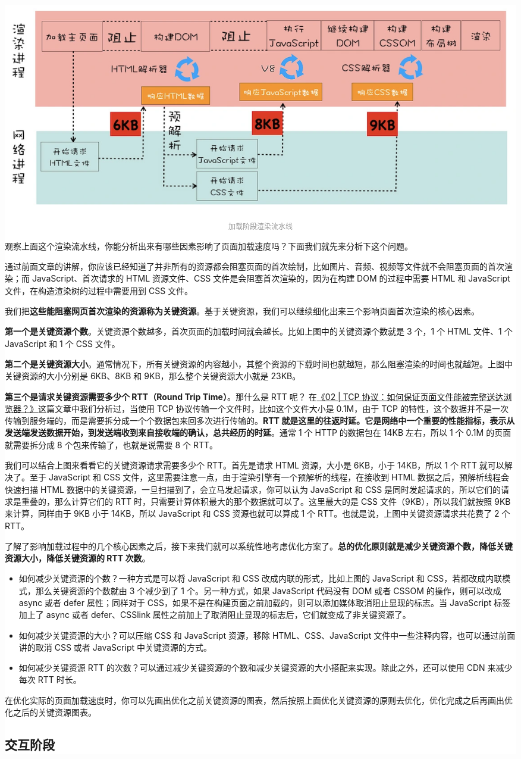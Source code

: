 ![加载阶段渲染流水线](../../public/browser/page-in-browser/25/image.png)

<div style="text-align: center; font-size: 12px; color: #999; margin-bottom: 8px;">加载阶段渲染流水线</div>

观察上面这个渲染流水线，你能分析出来有哪些因素影响了页面加载速度吗？下面我们就先来分析下这个问题。

通过前面文章的讲解，你应该已经知道了并非所有的资源都会阻塞页面的首次绘制，比如图片、音频、视频等文件就不会阻塞页面的首次渲染；而 JavaScript、首次请求的 HTML 资源文件、CSS 文件是会阻塞首次渲染的，因为在构建 DOM 的过程中需要 HTML 和 JavaScript 文件，在构造渲染树的过程中需要用到 CSS 文件。

我们把**这些能阻塞网页首次渲染的资源称为关键资源**。基于关键资源，我们可以继续细化出来三个影响页面首次渲染的核心因素。

**第一个是关键资源个数**。关键资源个数越多，首次页面的加载时间就会越长。比如上图中的关键资源个数就是 3 个，1 个 HTML 文件、1 个 JavaScript 和 1 个 CSS 文件。

**第二个是关键资源大小**。通常情况下，所有关键资源的内容越小，其整个资源的下载时间也就越短，那么阻塞渲染的时间也就越短。上图中关键资源的大小分别是 6KB、8KB 和 9KB，那么整个关键资源大小就是 23KB。

**第三个是请求关键资源需要多少个 RTT（Round Trip Time）**。那什么是 RTT 呢？ 在[《02 | TCP 协议：如何保证页面文件能被完整送达浏览器？》]()这篇文章中我们分析过，当使用 TCP 协议传输一个文件时，比如这个文件大小是 0.1M，由于 TCP 的特性，这个数据并不是一次传输到服务端的，而是需要拆分成一个个数据包来回多次进行传输的。**RTT 就是这里的往返时延。它是网络中一个重要的性能指标，表示从发送端发送数据开始，到发送端收到来自接收端的确认，总共经历的时延**。通常 1 个 HTTP 的数据包在 14KB 左右，所以 1 个 0.1M 的页面就需要拆分成 8 个包来传输了，也就是说需要 8 个 RTT。

我们可以结合上图来看看它的关键资源请求需要多少个 RTT。首先是请求 HTML 资源，大小是 6KB，小于 14KB，所以 1 个 RTT 就可以解决了。至于 JavaScript 和 CSS 文件，这里需要注意一点，由于渲染引擎有一个预解析的线程，在接收到 HTML 数据之后，预解析线程会快速扫描 HTML 数据中的关键资源，一旦扫描到了，会立马发起请求，你可以认为 JavaScript 和 CSS 是同时发起请求的，所以它们的请求是重叠的，那么计算它们的 RTT 时，只需要计算体积最大的那个数据就可以了。这里最大的是 CSS 文件（9KB），所以我们就按照 9KB 来计算，同样由于 9KB 小于 14KB，所以 JavaScript 和 CSS 资源也就可以算成 1 个 RTT。也就是说，上图中关键资源请求共花费了 2 个 RTT。

了解了影响加载过程中的几个核心因素之后，接下来我们就可以系统性地考虑优化方案了。**总的优化原则就是减少关键资源个数，降低关键资源大小，降低关键资源的 RTT 次数**。

- 如何减少关键资源的个数？一种方式是可以将 JavaScript 和 CSS 改成内联的形式，比如上图的 JavaScript 和 CSS，若都改成内联模式，那么关键资源的个数就由 3 个减少到了 1 个。另一种方式，如果 JavaScript 代码没有 DOM 或者 CSSOM 的操作，则可以改成 async 或者 defer 属性；同样对于 CSS，如果不是在构建页面之前加载的，则可以添加媒体取消阻止显现的标志。当 JavaScript 标签加上了 async 或者 defer、CSSlink 属性之前加上了取消阻止显现的标志后，它们就变成了非关键资源了。

* 如何减少关键资源的大小？可以压缩 CSS 和 JavaScript 资源，移除 HTML、CSS、JavaScript 文件中一些注释内容，也可以通过前面讲的取消 CSS 或者 JavaScript 中关键资源的方式。

- 如何减少关键资源 RTT 的次数？可以通过减少关键资源的个数和减少关键资源的大小搭配来实现。除此之外，还可以使用 CDN 来减少每次 RTT 时长。

在优化实际的页面加载速度时，你可以先画出优化之前关键资源的图表，然后按照上面优化关键资源的原则去优化，优化完成之后再画出优化之后的关键资源图表。

## 交互阶段
